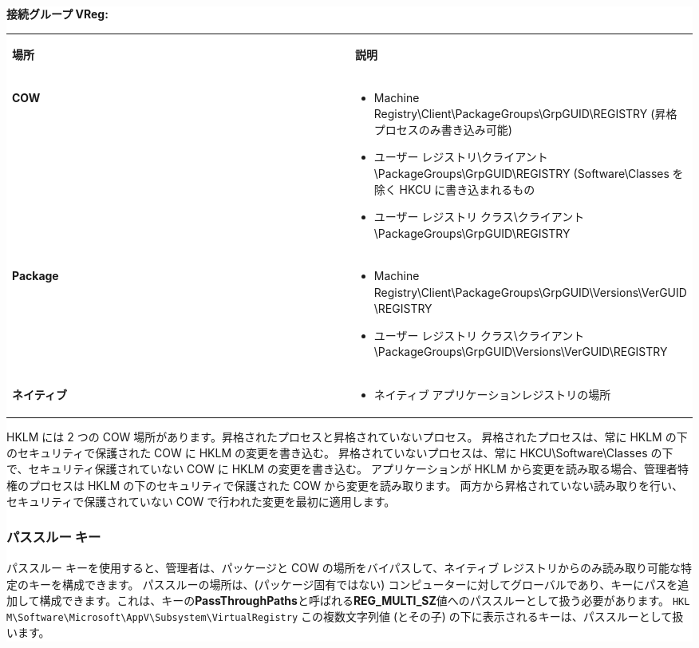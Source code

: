  

 

**接続グループ VReg:**

<table>
<colgroup>
<col width="50%" />
<col width="50%" />
</colgroup>
<tbody>
<tr class="odd">
<td align="left"><p><strong>場所</strong></p></td>
<td align="left"><p><strong>説明</strong></p></td>
</tr>
<tr class="even">
<td align="left"><p><strong>COW</strong></p></td>
<td align="left"><ul>
<li><p>Machine Registry\Client\PackageGroups\GrpGUID\REGISTRY (昇格プロセスのみ書き込み可能)</p></li>
<li><p>ユーザー レジストリ\クライアント\PackageGroups\GrpGUID\REGISTRY (Software\Classes を除く HKCU に書き込まれるもの</p></li>
<li><p>ユーザー レジストリ クラス\クライアント\PackageGroups\GrpGUID\REGISTRY</p></li>
</ul></td>
</tr>
<tr class="odd">
<td align="left"><p><strong>Package</strong></p></td>
<td align="left"><ul>
<li><p>Machine Registry\Client\PackageGroups\GrpGUID\Versions\VerGUID\REGISTRY</p></li>
<li><p>ユーザー レジストリ クラス\クライアント\PackageGroups\GrpGUID\Versions\VerGUID\REGISTRY</p></li>
</ul></td>
</tr>
<tr class="even">
<td align="left"><p><strong>ネイティブ</strong></p></td>
<td align="left"><ul>
<li><p>ネイティブ アプリケーションレジストリの場所</p></li>
</ul></td>
</tr>
</tbody>
</table>

 

 

HKLM には 2 つの COW 場所があります。昇格されたプロセスと昇格されていないプロセス。 昇格されたプロセスは、常に HKLM の下のセキュリティで保護された COW に HKLM の変更を書き込む。 昇格されていないプロセスは、常に HKCU\\Software\\Classes の下で、セキュリティ保護されていない COW に HKLM の変更を書き込む。 アプリケーションが HKLM から変更を読み取る場合、管理者特権のプロセスは HKLM の下のセキュリティで保護された COW から変更を読み取ります。 両方から昇格されていない読み取りを行い、セキュリティで保護されていない COW で行われた変更を最初に適用します。

### <a name="pass-through-keys"></a>パススルー キー

パススルー キーを使用すると、管理者は、パッケージと COW の場所をバイパスして、ネイティブ レジストリからのみ読み取り可能な特定のキーを構成できます。 パススルーの場所は、(パッケージ固有ではない) コンピューターに対してグローバルであり、キーにパスを追加して構成できます。これは、キーの**PassThroughPaths**と呼ばれる**REG\_MULTI\_SZ**値へのパススルーとして扱う必要があります。 `HKLM\Software\Microsoft\AppV\Subsystem\VirtualRegistry` この複数文字列値 (とその子) の下に表示されるキーは、パススルーとして扱います。
